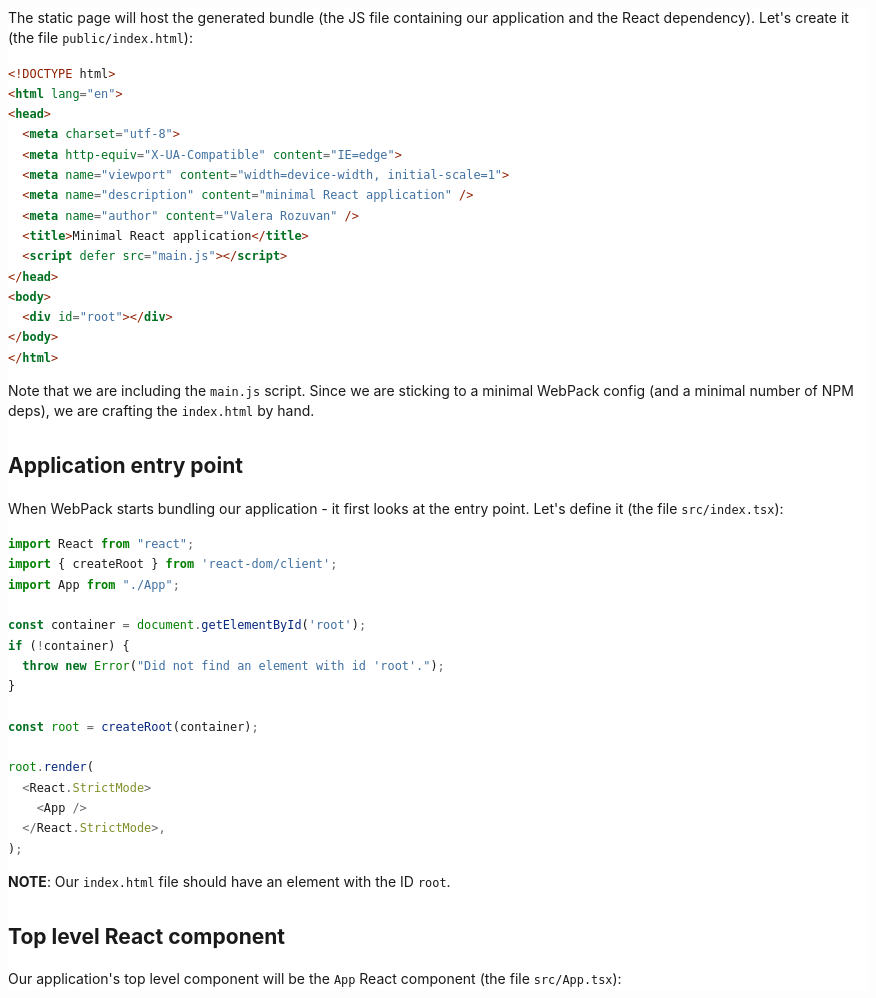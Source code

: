 The static page will host the generated bundle (the JS file containing our application and the React dependency). Let's create it (the file `public/index.html`):

```html
<!DOCTYPE html>
<html lang="en">
<head>
  <meta charset="utf-8">
  <meta http-equiv="X-UA-Compatible" content="IE=edge">
  <meta name="viewport" content="width=device-width, initial-scale=1">
  <meta name="description" content="minimal React application" />
  <meta name="author" content="Valera Rozuvan" />
  <title>Minimal React application</title>
  <script defer src="main.js"></script>
</head>
<body>
  <div id="root"></div>
</body>
</html>
```

Note that we are including the `main.js` script. Since we are sticking to a minimal WebPack config (and a minimal number of NPM deps), we are crafting the `index.html` by hand.

## Application entry point

When WebPack starts bundling our application - it first looks at the entry point. Let's define it (the file `src/index.tsx`):

```TypeScript
import React from "react";
import { createRoot } from 'react-dom/client';
import App from "./App";

const container = document.getElementById('root');
if (!container) {
  throw new Error("Did not find an element with id 'root'.");
}

const root = createRoot(container);

root.render(
  <React.StrictMode>
    <App />
  </React.StrictMode>,
);
```

**NOTE**: Our `index.html` file should have an element with the ID `root`.

## Top level React component

Our application's top level component will be the `App` React component (the file `src/App.tsx`):
